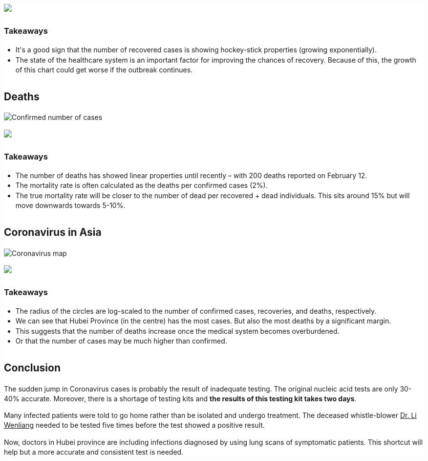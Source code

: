 ![](/media/recovered-cases.png)

### Takeaways

* It's a good sign that the number of recovered cases is showing hockey-stick properties (growing exponentially).
* The state of the healthcare system is an important factor for improving the chances of recovery. Because of this, the growth of this chart could get worse if the outbreak continues.

## Deaths

<img src="/media/death-cases.png" alt="Confirmed number of cases" width="100%"/>

![](/media/death-cases.png)

### Takeaways

* The number of deaths has showed linear properties until recently – with 200 deaths reported on February 12.
* The mortality rate is often calculated as the deaths per confirmed cases (2%).
* The true mortality rate will be closer to the number of dead per recovered + dead individuals. This sits around 15% but will move downwards towards 5-10%.

## Coronavirus in Asia

<img src="/media/map.png" alt="Coronavirus map" width="100%"/>

![](/media/map.png)

### Takeaways

* The radius of the circles are log-scaled to the number of confirmed cases, recoveries, and deaths, respectively.
* We can see that Hubei Province (in the centre) has the most cases. But also the most deaths by a significant margin.
* This suggests that the number of deaths increase once the medical system becomes overburdened.
* Or that the number of cases may be much higher than confirmed.

## Conclusion

The sudden jump in Coronavirus cases is probably the result of inadequate testing. The original nucleic acid tests are only 30-40% accurate. Moreover, there is a shortage of testing kits and **the results of this testing kit takes two days**.

Many infected patients were told to go home rather than be isolated and undergo treatment. The deceased whistle-blower [Dr. Li Wenliang](https://www.nytimes.com/2020/02/07/world/asia/china-coronavirus-doctor-death.html) needed to be tested five times before the test showed a positive result. 

Now, doctors in Hubei province are including infections diagnosed by using lung scans of symptomatic patients. This shortcut will help but a more accurate and consistent test is needed.
